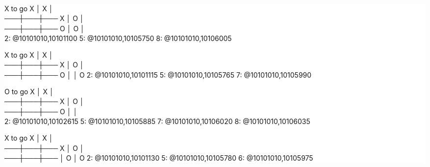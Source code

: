 





X to go
 X │ X │   
───┼───┼───
 X │ O │   
───┼───┼───
 O │ O │   
2: @10101010,10101100
5: @10101010,10105750
8: @10101010,10106005






X to go
 X │ X │   
───┼───┼───
 X │ O │   
───┼───┼───
 O │   │ O 
2: @10101010,10101115
5: @10101010,10105765
7: @10101010,10105990






O to go
 X │ X │   
───┼───┼───
 X │ O │   
───┼───┼───
 O │   │   
2: @10101010,10102615
5: @10101010,10105885
7: @10101010,10106020
8: @10101010,10106035





X to go
 X │ X │   
───┼───┼───
 X │ O │   
───┼───┼───
   │ O │ O 
2: @10101010,10101130
5: @10101010,10105780
6: @10101010,10105975

